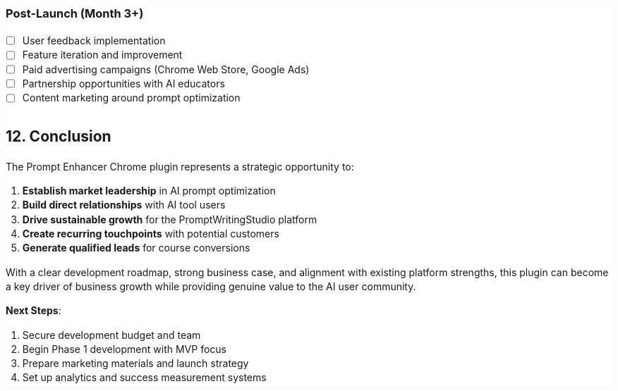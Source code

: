 ### Post-Launch (Month 3+)
- [ ] User feedback implementation
- [ ] Feature iteration and improvement
- [ ] Paid advertising campaigns (Chrome Web Store, Google Ads)
- [ ] Partnership opportunities with AI educators
- [ ] Content marketing around prompt optimization

## 12. Conclusion

The Prompt Enhancer Chrome plugin represents a strategic opportunity to:

1. **Establish market leadership** in AI prompt optimization
2. **Build direct relationships** with AI tool users
3. **Drive sustainable growth** for the PromptWritingStudio platform
4. **Create recurring touchpoints** with potential customers
5. **Generate qualified leads** for course conversions

With a clear development roadmap, strong business case, and alignment with existing platform strengths, this plugin can become a key driver of business growth while providing genuine value to the AI user community.

**Next Steps**: 
1. Secure development budget and team
2. Begin Phase 1 development with MVP focus
3. Prepare marketing materials and launch strategy
4. Set up analytics and success measurement systems 